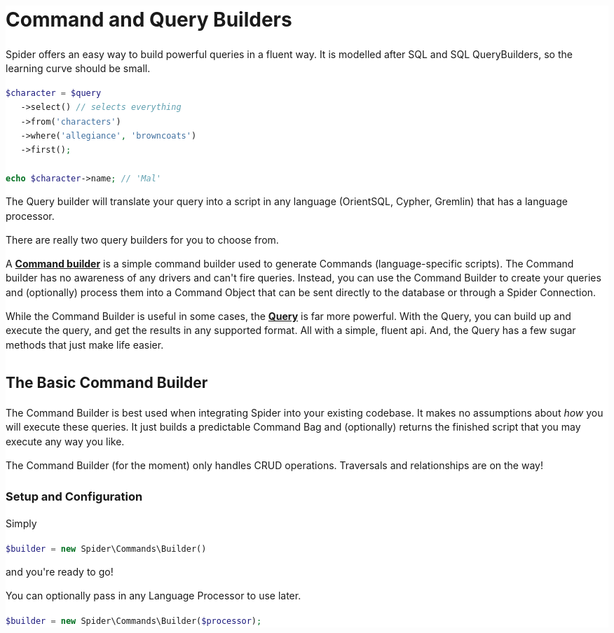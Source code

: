 # Command and Query Builders
Spider offers an easy way to build powerful queries in a fluent way.
It is modelled after SQL and SQL QueryBuilders, so the learning curve should be small.

```php
$character = $query
   ->select() // selects everything
   ->from('characters')
   ->where('allegiance', 'browncoats')
   ->first();
   
echo $character->name; // 'Mal'
```

The Query builder will translate your query into a script in any language (OrientSQL, Cypher, Gremlin) that has a language processor.

There are really two query builders for you to choose from. 

A [**Command builder**](#the-basic-command-builder) is a simple command builder used to generate Commands (language-specific scripts).
The Command builder has no awareness of any drivers and can't fire queries.
Instead, you can use the Command Builder to create your queries and (optionally) process them into a Command Object that can be sent directly to the database or through a Spider Connection.

While the Command Builder is useful in some cases, the [**Query**](#the-query-builder) is far more powerful.
With the Query, you can build up and execute the query, and get the results in any supported format.
All with a simple, fluent api.
And, the Query has a few sugar methods that just make life easier.

## The Basic Command Builder
The Command Builder is best used when integrating Spider into your existing codebase. It makes no assumptions about *how* you will execute these queries.
It just builds a predictable Command Bag and (optionally) returns the finished script that you may execute any way you like.

The Command Builder (for the moment) only handles CRUD operations. Traversals and relationships are on the way!

### Setup and Configuration
Simply 
```php
$builder = new Spider\Commands\Builder()
```
and you're ready to go!

You can optionally pass in any Language Processor to use later.

```php
$builder = new Spider\Commands\Builder($processor);
```
